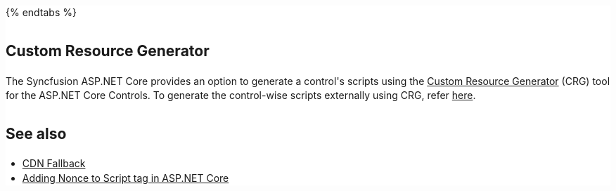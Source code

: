 {% endtabs %}

## Custom Resource Generator

The Syncfusion ASP.NET Core provides an option to generate a control's scripts using the [Custom Resource Generator](https://crg.syncfusion.com/) (CRG) tool for the ASP.NET Core Controls. To generate the control-wise scripts externally using CRG, refer [here](./custom-resource-generator).

## See also

* [CDN Fallback](./cdn-fallback)
* [Adding Nonce to Script tag in ASP.NET Core](./security-aspects#adding-nonce-to-script-tag-in-aspnet-core)
